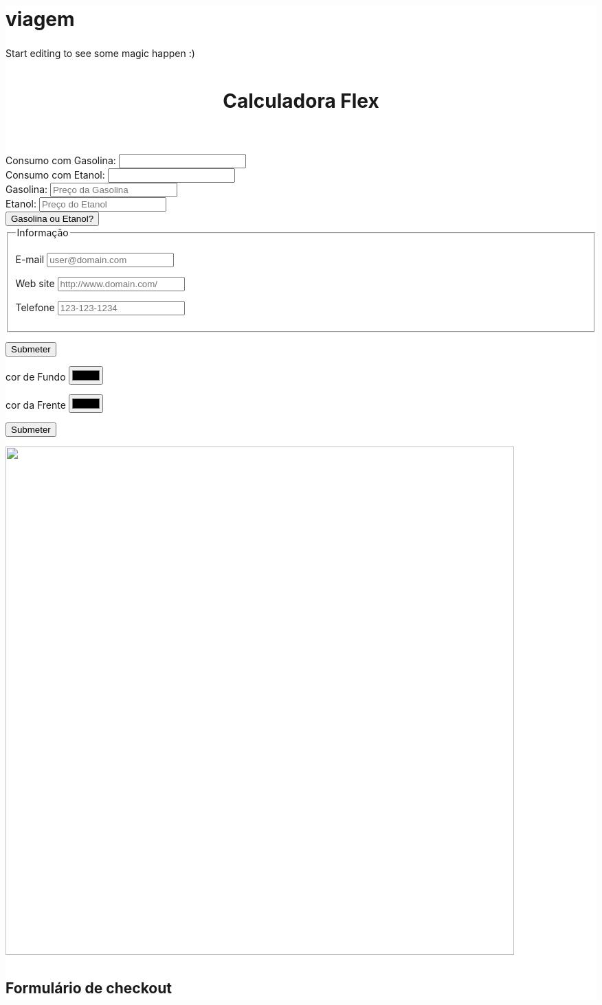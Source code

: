 # viagem

<hello name="{{ name }}"></hello>
<p>
  Start editing to see some magic happen :)
</p>
<!DOCTYPE html>
<html lang="pt-br">
<head>
<meta charset="utf-8">
 <title> Calculadora Flex </title>
</head>
<body>
 <header>
 <h1> Calculadora Flex </h1>
 </header>
 <div class="content" >
 <form class="form">
<div>
 <label for="Gas_Cons">Consumo com Gasolina:</label>
 <input type="number" name="Gas_Cons" id="Gas_Cons">
</div>
<div>
 <label for="Eta_Cons">Consumo com Etanol:</label>
 <input type="number" name="Eta_Cons" id="Eta_Cons">
</div>
<div>
 <label for="Gas_Price">Gasolina:</label>
 <input type="number" name="Gas_Price" id="Gas_Price"
 placeholder="Preço da Gasolina">
</div>
<div>
 <label>Etanol:</label>
 <input type="number" name="Eta_Price" id="Eta_Price"
 placeholder="Preço do Etanol">
</div>
 </form>
 </div>
 <div>
 <button type="button">Gasolina ou Etanol?</button>
 </div>
</body>
</html>
<form>
<fieldset>
<legend>Informação</legend>
<p><label>E-mail <input type="email" name="email" placeholder="user@domain.com"></label></p>
<p><label>Web site <input type="url" name="website" placeholder="http://www.domain.com/"></label></p>
<p><label>Telefone <input type="tel" name="fone" placeholder="123-123-1234"></label></p>
</fieldset>
<p><button type="submit">Submeter</button></p>
</form>
<form>
<p><label>cor de Fundo <input type="color" name="bg"></label></p>
<p><label>cor da Frente <input type="color" name="fg"></label></p>
<p><button type="submit">Submeter</button></p>
</form>
<div class="container">
      <div class="py-5 text-center">
        <img class="d-block mx-auto mb-4" src="https://feiraopassagensaereas.com.br/wp-content/uploads/2020/07/agencia-de-viagens-corporativas-tristar.jpg" alt="" width="740" height="740">
        <h2>Formulário de checkout</h2>